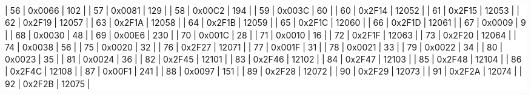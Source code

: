 |      56 | 0x0066      |         102 |
|      57 | 0x0081      |         129 |
|      58 | 0x00C2      |         194 |
|      59 | 0x003C      |          60 |
|      60 | 0x2F14      |       12052 |
|      61 | 0x2F15      |       12053 |
|      62 | 0x2F19      |       12057 |
|      63 | 0x2F1A      |       12058 |
|      64 | 0x2F1B      |       12059 |
|      65 | 0x2F1C      |       12060 |
|      66 | 0x2F1D      |       12061 |
|      67 | 0x0009      |           9 |
|      68 | 0x0030      |          48 |
|      69 | 0x00E6      |         230 |
|      70 | 0x001C      |          28 |
|      71 | 0x0010      |          16 |
|      72 | 0x2F1F      |       12063 |
|      73 | 0x2F20      |       12064 |
|      74 | 0x0038      |          56 |
|      75 | 0x0020      |          32 |
|      76 | 0x2F27      |       12071 |
|      77 | 0x001F      |          31 |
|      78 | 0x0021      |          33 |
|      79 | 0x0022      |          34 |
|      80 | 0x0023      |          35 |
|      81 | 0x0024      |          36 |
|      82 | 0x2F45      |       12101 |
|      83 | 0x2F46      |       12102 |
|      84 | 0x2F47      |       12103 |
|      85 | 0x2F48      |       12104 |
|      86 | 0x2F4C      |       12108 |
|      87 | 0x00F1      |         241 |
|      88 | 0x0097      |         151 |
|      89 | 0x2F28      |       12072 |
|      90 | 0x2F29      |       12073 |
|      91 | 0x2F2A      |       12074 |
|      92 | 0x2F2B      |       12075 |